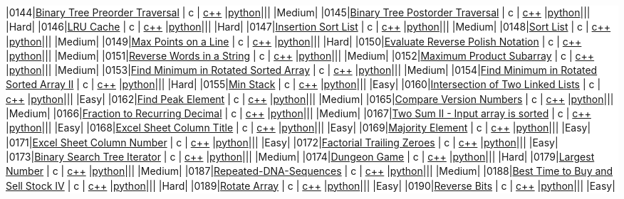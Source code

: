 |0144|[Binary Tree Preorder Traversal](https://leetcode.com/problems/binary-tree-preorder-traversal/) | c | [c++](./src/0144-Binary-Tree-Preorder-Traversal/0144.cpp) |[python](./src/0144-Binary-Tree-Preorder-Traversal/0144.py)||| |Medium|
|0145|[Binary Tree Postorder Traversal](https://leetcode.com/problems/binary-tree-postorder-traversal/) | c | [c++](./src/0145-Binary-Tree-Postorder-Traversal/0145.cpp) |[python](./src/0145-Binary-Tree-Postorder-Traversal/0145.py)||| |Hard|
|0146|[LRU Cache](https://leetcode.com/problems/lru-cache/) | c | [c++](./src/0146-LRU-Cache/0146.cpp) |[python](./src/0146-LRU-Cache/0146.py)||| |Hard|
|0147|[Insertion Sort List](https://leetcode.com/problems/insertion-sort-list/) | c | [c++](./src/0147-Insertion-Sort-List/0147.cpp) |[python](./src/0147-Insertion-Sort-List/0147.py)||| |Medium|
|0148|[Sort List](https://leetcode.com/problems/sort-list/) | c | [c++](./src/0148-Sort-List/0148.cpp) |[python](./src/0148-Sort-List/0148.py)||| |Medium|
|0149|[Max Points on a Line](https://leetcode.com/problems/max-points-on-a-line/) | c | [c++](./src/0149-Max-Points-on-a-Line/0149.cpp) |[python](./src/0149-Max-Points-on-a-Line/0149.py)||| |Hard|
|0150|[Evaluate Reverse Polish Notation](https://leetcode.com/problems/evaluate-reverse-polish-notation/) | c | [c++](./src/0150-Evaluate-Reverse-Polish-Notation/0150.cpp) |[python](./src/0150-Evaluate-Reverse-Polish-Notation/0150.py)||| |Medium|
|0151|[Reverse Words in a String](https://leetcode.com/problems/evaluate-reverse-polish-notation/) | c | [c++](./src/0151-Reverse-Words-in-a-String/0151.cpp) |[python](./src/0151-Reverse-Words-in-a-String/0151.py)||| |Medium|
|0152|[Maximum Product Subarray](https://leetcode.com/problems/evaluate-reverse-polish-notation/) | c | [c++](./src/0152-Maximum-Product-Subarray/0152.cpp) |[python](./src/0152-Maximum-Product-Subarray/0152.py)||| |Medium|
|0153|[Find Minimum in Rotated Sorted Array](https://leetcode.com/problems/find-minimum-in-rotated-sorted-array/) | c | [c++](./src/0153-Find-Minimum-in-Rotated-Sorted-Array/0153.cpp) |[python](./src/0153-Find-Minimum-in-Rotated-Sorted-Array/0153.py)||| |Medium|
|0154|[Find Minimum in Rotated Sorted Array II](https://leetcode.com/problems/find-minimum-in-rotated-sorted-array-ii/) | c | [c++](./src/0154-Find-Minimum-in-Rotated-Sorted-Array-II/0154.cpp) |[python](./src/0154-Find-Minimum-in-Rotated-Sorted-Array-II/0154.py)||| |Hard|
|0155|[Min Stack](https://leetcode.com/problems/min-stack/) | c | [c++](./src/0155-Min-Stack/0155.cpp) |[python](./src/0155-Min-Stack/0155.py)||| |Easy|
|0160|[Intersection of Two Linked Lists](https://leetcode.com/problems/intersection-of-two-linked-lists/) | c | [c++](./src/0160-Intersection-of-Two-Linked-Lists/0160.cpp) |[python](./src/0160-Intersection-of-Two-Linked-Lists/0160.py)||| |Easy|
|0162|[Find Peak Element](https://leetcode.com/problems/find-peak-element/) | c | [c++](./src/0162-Find-Peak-Element/0162.cpp) |[python](./src/0162-Find-Peak-Element/0162.py)||| |Medium|
|0165|[Compare Version Numbers](https://leetcode.com/problems/compare-version-numbers/) | c | [c++](./src/0165-Compare-Version-Numbers/0165.cpp) |[python](./src/0165-Compare-Version-Numbers/0165.py)||| |Medium|
|0166|[Fraction to Recurring Decimal](https://leetcode.com/problems/fraction-to-recurring-decimal/) | c | [c++](./src/0166-Fraction-to-Recurring-Decimal/0166.cpp) |[python](./src/0166-Fraction-to-Recurring-Decimal/0166.py)||| |Medium|
|0167|[Two Sum II - Input array is sorted](https://leetcode.com/problems/two-sum-ii-input-array-is-sorted/) | c | [c++](./src/0167-Two-Sum-II-Input-array-is-sorted/0167.cpp) |[python](./src/0167-Two-Sum-II-Input-array-is-sorted/0167.py)||| |Easy|
|0168|[Excel Sheet Column Title](https://leetcode.com/problems/two-sum-ii-input-array-is-sorted/) | c | [c++](./src/0168-Excel-Sheet-Column-Title/0168.cpp) |[python](./src/0168-Excel-Sheet-Column-Title/0168.py)||| |Easy|
|0169|[Majority Element](https://leetcode.com/problems/majority-element/) | c | [c++](./src/0169-Majority-Element/0169.cpp) |[python](./src/0169-Majority-Element/0169.py)||| |Easy|
|0171|[Excel Sheet Column Number](https://leetcode.com/problems/excel-sheet-column-number/) | c | [c++](./src/0171-Excel-Sheet-Column-Number/0171.cpp) |[python](./src/0171-Excel-Sheet-Column-Number/0171.py)||| |Easy|
|0172|[Factorial Trailing Zeroes](https://leetcode.com/problems/factorial-trailing-zeroes/) | c | [c++](./src/0172-Factorial-Trailing-Zeroes/0172.cpp) |[python](./src/0172-Factorial-Trailing-Zeroes/0172.py)||| |Easy|
|0173|[Binary Search Tree Iterator](https://leetcode.com/problems/binary-search-tree-iterator/) | c | [c++](./src/0173-Binary-Search-Tree-Iterator/0173.cpp) |[python](./src/0173-Binary-Search-Tree-Iterator/0173.py)||| |Medium|
|0174|[Dungeon Game](https://leetcode.com/problems/dungeon-game/) | c | [c++](./src/0174-Dungeon-Game/0174.cpp) |[python](./src/0174-Dungeon-Game/0174.py)||| |Hard|
|0179|[Largest Number](https://leetcode.com/problems/largest-number/) | c | [c++](./src/0179-Largest-Number/0179.cpp) |[python](./src/0179-Largest-Number/0179.py)||| |Medium|
|0187|[Repeated-DNA-Sequences](https://leetcode.com/problems/repeated-dna-sequences/) | c | [c++](./src/0187-Repeated-DNA-Sequences/0187.cpp) |[python](./src/0187-Repeated-DNA-Sequences/0187.py)||| |Medium|
|0188|[Best Time to Buy and Sell Stock IV](https://leetcode.com/problems/best-time-to-buy-and-sell-stock-iv/) | c | [c++](./src/0188-Best-Time-to-Buy-and-Sell-Stock-IV/0188.cpp) |[python](./src/0188-Best-Time-to-Buy-and-Sell-Stock-IV/0188.py)||| |Hard|
|0189|[Rotate Array](https://leetcode.com/problems/rotate-array/) | c | [c++](./src/0189-Rotate-Array/0189.cpp) |[python](./src/0189-Rotate-Array/0189.py)||| |Easy|
|0190|[Reverse Bits](https://leetcode.com/problems/reverse-bits/) | c | [c++](./src/0190-Reverse-Bits/0190.cpp) |[python](./src/0190-Reverse-Bits/0190.py)||| |Easy|